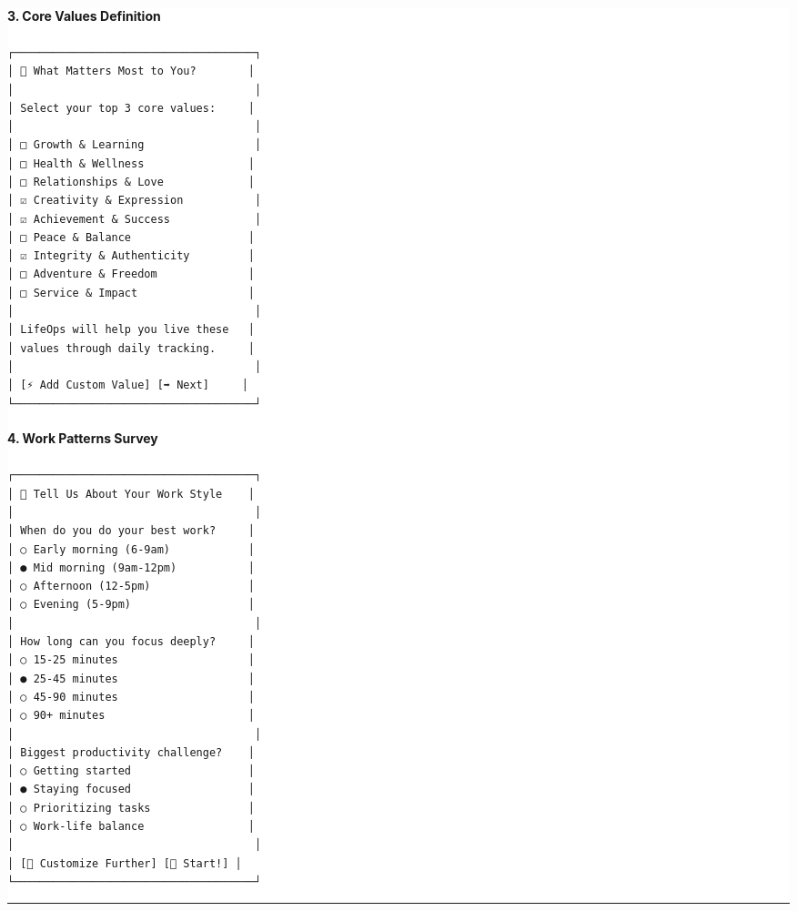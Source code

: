 #### 3. Core Values Definition
```
┌─────────────────────────────────────┐
│ 💎 What Matters Most to You?        │
│                                     │
│ Select your top 3 core values:     │
│                                     │
│ □ Growth & Learning                 │
│ □ Health & Wellness                │
│ □ Relationships & Love             │
│ ☑ Creativity & Expression           │
│ ☑ Achievement & Success             │
│ □ Peace & Balance                  │
│ ☑ Integrity & Authenticity         │
│ □ Adventure & Freedom              │
│ □ Service & Impact                 │
│                                     │
│ LifeOps will help you live these   │
│ values through daily tracking.     │
│                                     │
│ [⚡ Add Custom Value] [➡️ Next]     │
└─────────────────────────────────────┘
```

#### 4. Work Patterns Survey
```
┌─────────────────────────────────────┐
│ 🧠 Tell Us About Your Work Style    │
│                                     │
│ When do you do your best work?     │
│ ○ Early morning (6-9am)            │
│ ● Mid morning (9am-12pm)           │
│ ○ Afternoon (12-5pm)               │
│ ○ Evening (5-9pm)                  │
│                                     │
│ How long can you focus deeply?     │
│ ○ 15-25 minutes                    │
│ ● 25-45 minutes                    │
│ ○ 45-90 minutes                    │
│ ○ 90+ minutes                      │
│                                     │
│ Biggest productivity challenge?    │
│ ○ Getting started                  │
│ ● Staying focused                  │
│ ○ Prioritizing tasks               │
│ ○ Work-life balance                │
│                                     │
│ [🎯 Customize Further] [🚀 Start!] │
└─────────────────────────────────────┘
```

---
